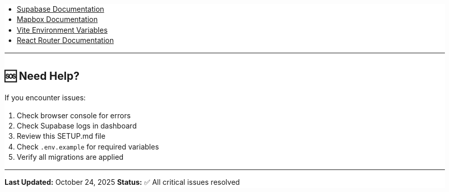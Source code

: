 - [Supabase Documentation](https://supabase.com/docs)
- [Mapbox Documentation](https://docs.mapbox.com/)
- [Vite Environment Variables](https://vitejs.dev/guide/env-and-mode.html)
- [React Router Documentation](https://reactrouter.com/)

---

## 🆘 Need Help?

If you encounter issues:
1. Check browser console for errors
2. Check Supabase logs in dashboard
3. Review this SETUP.md file
4. Check `.env.example` for required variables
5. Verify all migrations are applied

---

**Last Updated:** October 24, 2025
**Status:** ✅ All critical issues resolved


